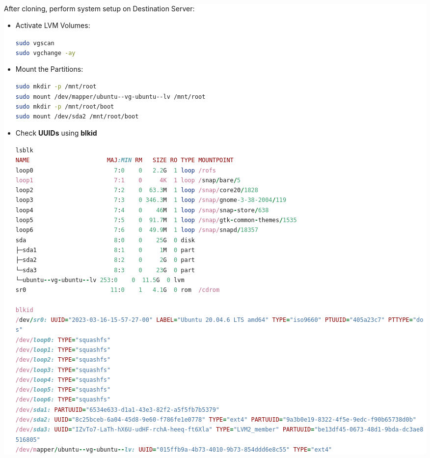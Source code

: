 After cloning, perform system setup on Destination Server:

- Activate LVM Volumes:

    ```bash
    sudo vgscan
    sudo vgchange -ay
    ```

- Mount the Partitions:

    ```bash
    sudo mkdir -p /mnt/root
    sudo mount /dev/mapper/ubuntu--vg-ubuntu--lv /mnt/root
    sudo mkdir -p /mnt/root/boot
    sudo mount /dev/sda2 /mnt/root/boot
    ```

- Check **UUIDs** using **blkid**

    ```ruby
    lsblk
    NAME                      MAJ:MIN RM   SIZE RO TYPE MOUNTPOINT
    loop0                       7:0    0   2.2G  1 loop /rofs
    loop1                       7:1    0     4K  1 loop /snap/bare/5
    loop2                       7:2    0  63.3M  1 loop /snap/core20/1828
    loop3                       7:3    0 346.3M  1 loop /snap/gnome-3-38-2004/119
    loop4                       7:4    0    46M  1 loop /snap/snap-store/638
    loop5                       7:5    0  91.7M  1 loop /snap/gtk-common-themes/1535
    loop6                       7:6    0  49.9M  1 loop /snap/snapd/18357
    sda                         8:0    0    25G  0 disk
    ├─sda1                      8:1    0     1M  0 part
    ├─sda2                      8:2    0     2G  0 part             
    └─sda3                      8:3    0    23G  0 part
    └─ubuntu--vg-ubuntu--lv 253:0    0  11.5G  0 lvm
    sr0                        11:0    1   4.1G  0 rom  /cdrom
    
    blkid
    /dev/sr0: UUID="2023-03-16-15-57-27-00" LABEL="Ubuntu 20.04.6 LTS amd64" TYPE="iso9660" PTUUID="405a23c7" PTTYPE="dos"     
    /dev/loop0: TYPE="squashfs"
    /dev/loop1: TYPE="squashfs"
    /dev/loop2: TYPE="squashfs"
    /dev/loop3: TYPE="squashfs"
    /dev/loop4: TYPE="squashfs"
    /dev/loop5: TYPE="squashfs"
    /dev/loop6: TYPE="squashfs"
    /dev/sda1: PARTUUID="6534e633-d1a1-43e3-82f2-a5f5fb7b5379"
    /dev/sda2: UUID="8c25bceb-6a04-45d8-9e60-f786fe1e0778" TYPE="ext4" PARTUUID="9a3b0e19-8322-4f5e-9edc-f90b65738d0b"
    /dev/sda3: UUID="IZvTo7-LaTh-hX6U-udHF-rchA-heeq-ft6Xla" TYPE="LVM2_member" PARTUUID="be13df45-0673-48d1-9bda-dc3ae8516805"
    /dev/mapper/ubuntu--vg-ubuntu--lv: UUID="015ffb9a-4b73-4010-9b73-854ddd6e8c55" TYPE="ext4"
    ```

